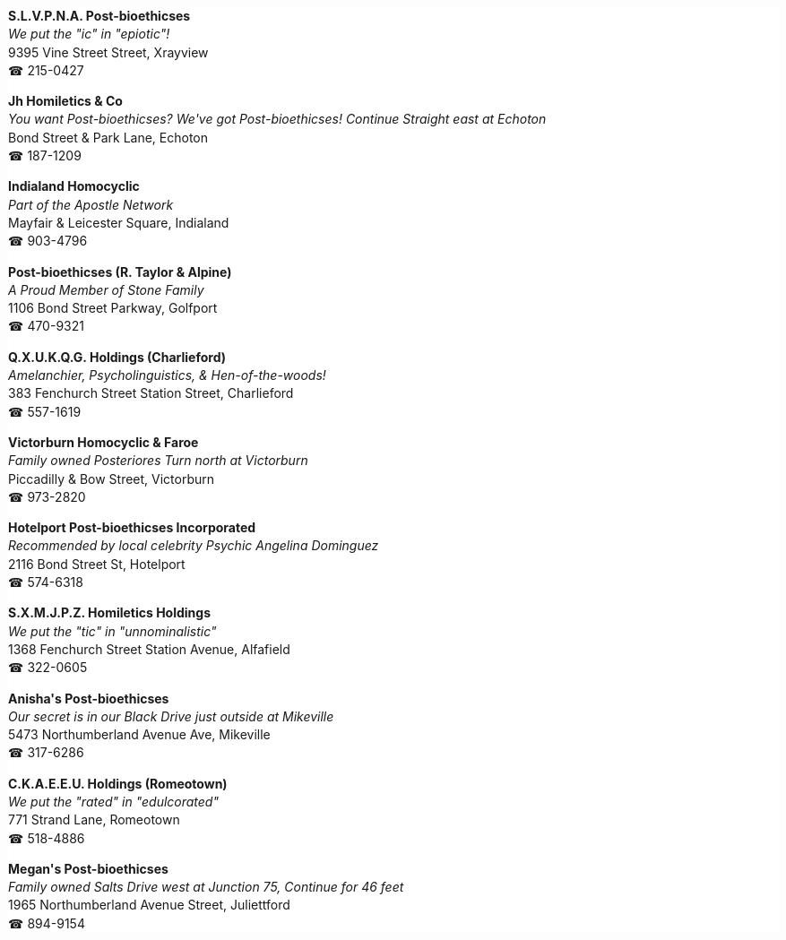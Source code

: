 **S.L.V.P.N.A. Post-bioethicses**  
_We put the "ic" in "epiotic"!_  
9395 Vine Street Street, Xrayview  
☎ 215-0427

**Jh Homiletics & Co**  
_You want Post-bioethicses? We've got Post-bioethicses! 
Continue Straight east at Echoton_  
Bond Street & Park Lane, Echoton  
☎ 187-1209

**Indialand Homocyclic**  
_Part of the Apostle Network_  
Mayfair & Leicester Square, Indialand  
☎ 903-4796

**Post-bioethicses (R. Taylor & Alpine)**  
_A Proud Member of Stone Family_  
1106 Bond Street Parkway, Golfport  
☎ 470-9321

**Q.X.U.K.Q.G. Holdings (Charlieford)**  
_Amelanchier, Psycholinguistics, & Hen-of-the-woods!_  
383 Fenchurch Street Station Street, Charlieford  
☎ 557-1619

**Victorburn Homocyclic & Faroe**  
_Family owned Posteriores 
Turn north at Victorburn_  
Piccadilly & Bow Street, Victorburn  
☎ 973-2820

**Hotelport Post-bioethicses Incorporated**  
_Recommended by local celebrity Psychic Angelina Dominguez_  
2116 Bond Street St, Hotelport  
☎ 574-6318

**S.X.M.J.P.Z. Homiletics Holdings**  
_We put the "tic" in "unnominalistic"_  
1368 Fenchurch Street Station Avenue, Alfafield  
☎ 322-0605

**Anisha's Post-bioethicses**  
_Our secret is in our Black 
Drive just outside at Mikeville_  
5473 Northumberland Avenue Ave, Mikeville  
☎ 317-6286

**C.K.A.E.E.U. Holdings (Romeotown)**  
_We put the "rated" in "edulcorated"_  
771 Strand Lane, Romeotown  
☎ 518-4886

**Megan's Post-bioethicses**  
_Family owned Salts 
Drive west at Junction 75, Continue for 46 feet_  
1965 Northumberland Avenue Street, Juliettford  
☎ 894-9154
